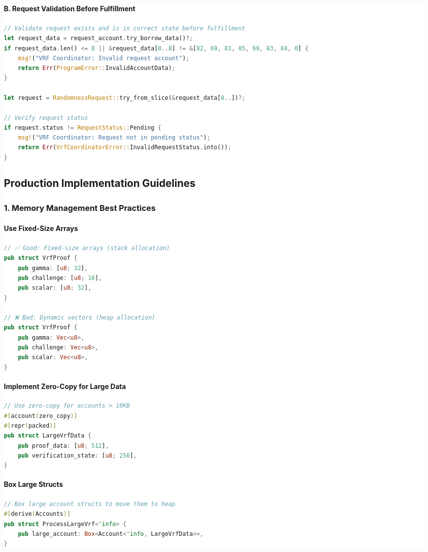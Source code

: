 #### B. Request Validation Before Fulfillment

```rust
// Validate request exists and is in correct state before fulfillment
let request_data = request_account.try_borrow_data()?;
if request_data.len() <= 8 || &request_data[0..8] != &[82, 69, 81, 85, 69, 83, 84, 0] {
    msg!("VRF Coordinator: Invalid request account");
    return Err(ProgramError::InvalidAccountData);
}

let request = RandomnessRequest::try_from_slice(&request_data[8..])?;

// Verify request status
if request.status != RequestStatus::Pending {
    msg!("VRF Coordinator: Request not in pending status");
    return Err(VrfCoordinatorError::InvalidRequestStatus.into());
}
```

## Production Implementation Guidelines

### 1. Memory Management Best Practices

#### Use Fixed-Size Arrays
```rust
// ✅ Good: Fixed-size arrays (stack allocation)
pub struct VrfProof {
    pub gamma: [u8; 32],
    pub challenge: [u8; 16], 
    pub scalar: [u8; 32],
}

// ❌ Bad: Dynamic vectors (heap allocation)
pub struct VrfProof {
    pub gamma: Vec<u8>,
    pub challenge: Vec<u8>,
    pub scalar: Vec<u8>,
}
```

#### Implement Zero-Copy for Large Data
```rust
// Use zero-copy for accounts > 10KB
#[account(zero_copy)]
#[repr(packed)]
pub struct LargeVrfData {
    pub proof_data: [u8; 512],
    pub verification_state: [u8; 256],
}
```

#### Box Large Structs
```rust
// Box large account structs to move them to heap
#[derive(Accounts)]
pub struct ProcessLargeVrf<'info> {
    pub large_account: Box<Account<'info, LargeVrfData>>,
}
```

